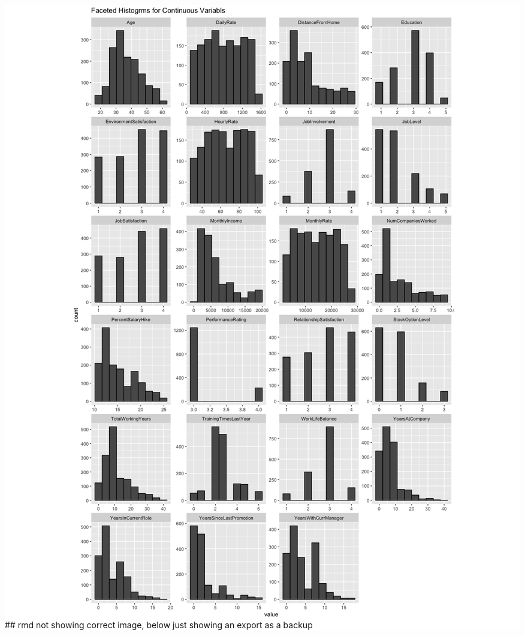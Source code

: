 <img src="DDS_CaseStudy2_files/figure-html/MannyEDA-1.png" style="display: block; margin: auto;" />
## rmd not showing correct image, below just showing an export as a backup
